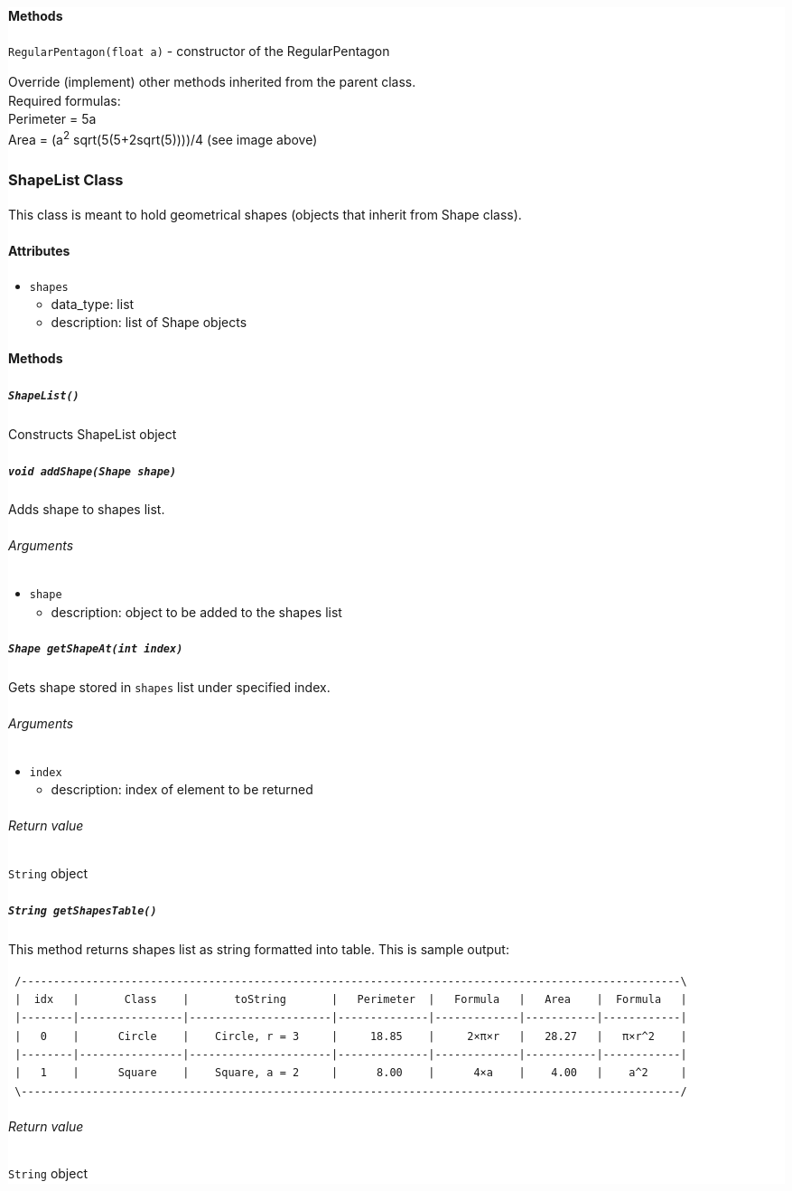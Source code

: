 #### Methods
`RegularPentagon(float a)` - constructor of the RegularPentagon

Override (implement) other methods inherited from the parent class.      
Required formulas:  
Perimeter = 5a  
Area = (a<sup>2</sup> sqrt(5(5+2sqrt(5))))/4 (see image above)

### ShapeList Class
This class is meant to hold geometrical shapes (objects that inherit from Shape class).
#### Attributes
* `shapes`
  * data_type: list
  * description: list of Shape objects

#### Methods
##### `ShapeList()`
Constructs ShapeList object

##### `void addShape(Shape shape)`
Adds shape to shapes list.
######  Arguments
* `shape`
  * description: object to be added to the shapes list
  
##### `Shape getShapeAt(int index)`
Gets shape stored in `shapes` list under specified index.
######  Arguments
* `index`
  * description: index of element to be returned
###### Return value
`String` object

##### `String getShapesTable()`
This method returns shapes list as string formatted into table. This is sample output:  
~~~
 /------------------------------------------------------------------------------------------------------\
 |  idx   |       Class    |       toString       |   Perimeter  |   Formula   |   Area    |  Formula   |
 |--------|----------------|----------------------|--------------|-------------|-----------|------------|
 |   0    |      Circle    |    Circle, r = 3     |     18.85    |     2×π×r   |   28.27   |   π×r^2    |
 |--------|----------------|----------------------|--------------|-------------|-----------|------------|
 |   1    |      Square    |    Square, a = 2     |      8.00    |      4×a    |    4.00   |    a^2     |
 \------------------------------------------------------------------------------------------------------/
~~~
###### Return value
`String` object
